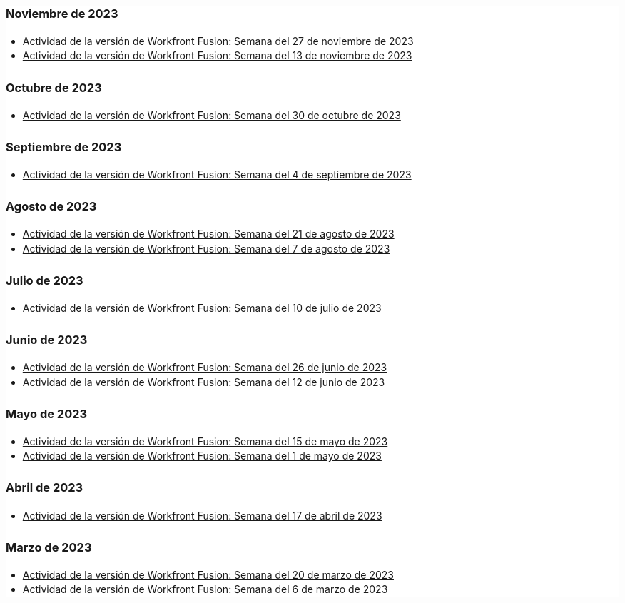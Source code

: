 ### Noviembre de 2023

* [Actividad de la versión de Workfront Fusion: Semana del 27 de noviembre de 2023](/help/quicksilver/product-announcements/product-releases/fusion-release-activity/fusion-2023-11-30.md)
* [Actividad de la versión de Workfront Fusion: Semana del 13 de noviembre de 2023](/help/quicksilver/product-announcements/product-releases/fusion-release-activity/fusion-2023-11-14.md)


### Octubre de 2023

* [Actividad de la versión de Workfront Fusion: Semana del 30 de octubre de 2023](/help/quicksilver/product-announcements/product-releases/fusion-release-activity/fusion-2023-10-26.md)

### Septiembre de 2023

* [Actividad de la versión de Workfront Fusion: Semana del 4 de septiembre de 2023](/help/quicksilver/product-announcements/product-releases/fusion-release-activity/fusion-2023-9-1.md)

### Agosto de 2023

* [Actividad de la versión de Workfront Fusion: Semana del 21 de agosto de 2023](/help/quicksilver/product-announcements/product-releases/fusion-release-activity/fusion-2023-8-21.md)
* [Actividad de la versión de Workfront Fusion: Semana del 7 de agosto de 2023](/help/quicksilver/product-announcements/product-releases/fusion-release-activity/fusion-2023-8-7.md)

### Julio de 2023

* [Actividad de la versión de Workfront Fusion: Semana del 10 de julio de 2023](../../../product-announcements/product-releases/fusion-release-activity/fusion-2023-7-10.md)


### Junio de 2023

* [Actividad de la versión de Workfront Fusion: Semana del 26 de junio de 2023](../../../product-announcements/product-releases/fusion-release-activity/fusion-2023-6-29.md)
* [Actividad de la versión de Workfront Fusion: Semana del 12 de junio de 2023](../../../product-announcements/product-releases/fusion-release-activity/fusion-2023-6-12.md)

### Mayo de 2023

* [Actividad de la versión de Workfront Fusion: Semana del 15 de mayo de 2023](../../../product-announcements/product-releases/fusion-release-activity/fusion-2023-5-15.md)
* [Actividad de la versión de Workfront Fusion: Semana del 1 de mayo de 2023](../../../product-announcements/product-releases/fusion-release-activity/fusion-2023-5-2.md)

### Abril de 2023

* [Actividad de la versión de Workfront Fusion: Semana del 17 de abril de 2023](../../../product-announcements/product-releases/fusion-release-activity/fusion-2023-4-20.md)

### Marzo de 2023

* [Actividad de la versión de Workfront Fusion: Semana del 20 de marzo de 2023](../../../product-announcements/product-releases/fusion-release-activity/fusion-2023-3-21.md)
* [Actividad de la versión de Workfront Fusion: Semana del 6 de marzo de 2023](../../../product-announcements/product-releases/fusion-release-activity/fusion-2023-3-6.md)

